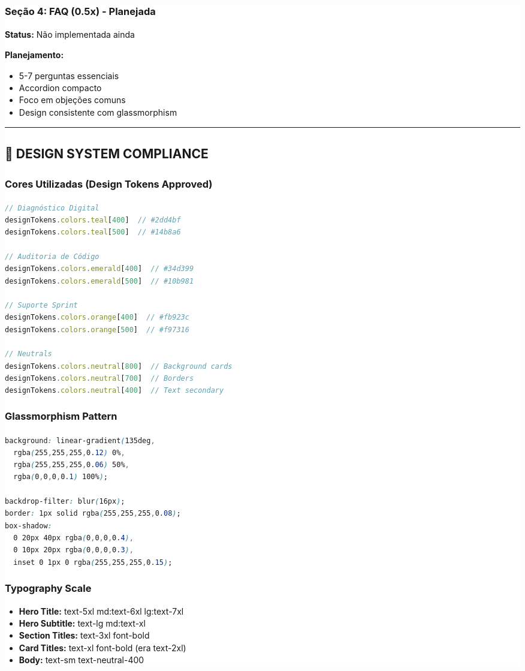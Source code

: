 ### Seção 4: FAQ (0.5x) - Planejada
**Status:** Não implementada ainda

**Planejamento:**
- 5-7 perguntas essenciais
- Accordion compacto
- Foco em objeções comuns
- Design consistente com glassmorphism

---

## 🎨 DESIGN SYSTEM COMPLIANCE

### Cores Utilizadas (Design Tokens Approved)
```typescript
// Diagnóstico Digital
designTokens.colors.teal[400]  // #2dd4bf
designTokens.colors.teal[500]  // #14b8a6

// Auditoria de Código  
designTokens.colors.emerald[400]  // #34d399
designTokens.colors.emerald[500]  // #10b981

// Suporte Sprint
designTokens.colors.orange[400]  // #fb923c
designTokens.colors.orange[500]  // #f97316

// Neutrals
designTokens.colors.neutral[800]  // Background cards
designTokens.colors.neutral[700]  // Borders
designTokens.colors.neutral[400]  // Text secondary
```

### Glassmorphism Pattern
```css
background: linear-gradient(135deg,
  rgba(255,255,255,0.12) 0%,
  rgba(255,255,255,0.06) 50%,
  rgba(0,0,0,0.1) 100%);

backdrop-filter: blur(16px);
border: 1px solid rgba(255,255,255,0.08);
box-shadow: 
  0 20px 40px rgba(0,0,0,0.4),
  0 10px 20px rgba(0,0,0,0.3),
  inset 0 1px 0 rgba(255,255,255,0.15);
```

### Typography Scale
- **Hero Title:** text-5xl md:text-6xl lg:text-7xl
- **Hero Subtitle:** text-lg md:text-xl
- **Section Titles:** text-3xl font-bold
- **Card Titles:** text-xl font-bold (era text-2xl)
- **Body:** text-sm text-neutral-400
